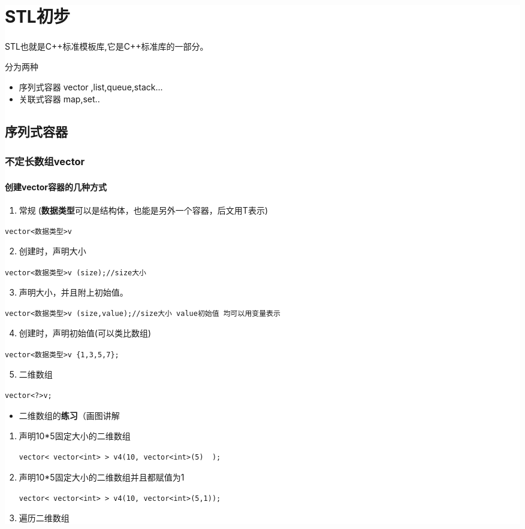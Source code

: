 # STL初步

 STL也就是C++标准模板库,它是C++标准库的一部分。

分为两种

* 序列式容器 vector ,list,queue,stack...
* 关联式容器 map,set..

## 序列式容器 

### 不定长数组vector

#### 创建vector容器的几种方式

1. 常规  (**数据类型**可以是结构体，也能是另外一个容器，后文用T表示)

```
vector<数据类型>v
```

2. 创建时，声明大小

```
vector<数据类型>v (size);//size大小
```

3. 声明大小，并且附上初始值。

```
vector<数据类型>v (size,value);//size大小 value初始值 均可以用变量表示
```

4. 创建时，声明初始值(可以类比数组)

```
vector<数据类型>v {1,3,5,7};
```

5. 二维数组

```
vector<?>v;
```

* 二维数组的**练习**（画图讲解

1. 声明10*5固定大小的二维数组

   ```
   vector< vector<int> > v4(10, vector<int>(5)  );
   ```

2. 声明10*5固定大小的二维数组并且都赋值为1

   ```
   vector< vector<int> > v4(10, vector<int>(5,1));
   ```

3. 遍历二维数组
